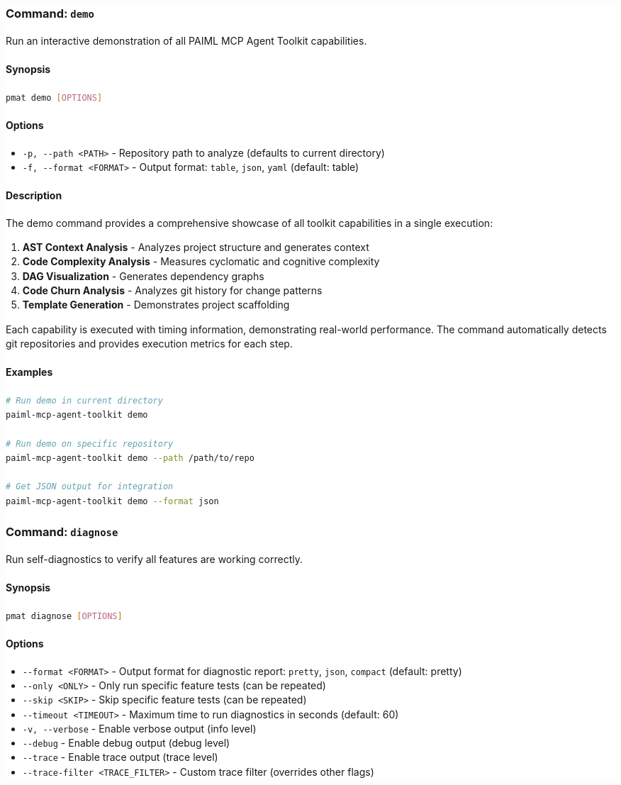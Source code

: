 ### Command: `demo`

Run an interactive demonstration of all PAIML MCP Agent Toolkit capabilities.

#### Synopsis

```bash
pmat demo [OPTIONS]
```

#### Options

- `-p, --path <PATH>` - Repository path to analyze (defaults to current directory)
- `-f, --format <FORMAT>` - Output format: `table`, `json`, `yaml` (default: table)

#### Description

The demo command provides a comprehensive showcase of all toolkit capabilities in a single execution:

1. **AST Context Analysis** - Analyzes project structure and generates context
2. **Code Complexity Analysis** - Measures cyclomatic and cognitive complexity
3. **DAG Visualization** - Generates dependency graphs
4. **Code Churn Analysis** - Analyzes git history for change patterns
5. **Template Generation** - Demonstrates project scaffolding

Each capability is executed with timing information, demonstrating real-world performance. The command automatically detects git repositories and provides execution metrics for each step.

#### Examples

```bash
# Run demo in current directory
paiml-mcp-agent-toolkit demo

# Run demo on specific repository
paiml-mcp-agent-toolkit demo --path /path/to/repo

# Get JSON output for integration
paiml-mcp-agent-toolkit demo --format json
```

### Command: `diagnose`

Run self-diagnostics to verify all features are working correctly.

#### Synopsis

```bash
pmat diagnose [OPTIONS]
```

#### Options

- `--format <FORMAT>` - Output format for diagnostic report: `pretty`, `json`, `compact` (default: pretty)
- `--only <ONLY>` - Only run specific feature tests (can be repeated)
- `--skip <SKIP>` - Skip specific feature tests (can be repeated)
- `--timeout <TIMEOUT>` - Maximum time to run diagnostics in seconds (default: 60)
- `-v, --verbose` - Enable verbose output (info level)
- `--debug` - Enable debug output (debug level)
- `--trace` - Enable trace output (trace level)
- `--trace-filter <TRACE_FILTER>` - Custom trace filter (overrides other flags)
